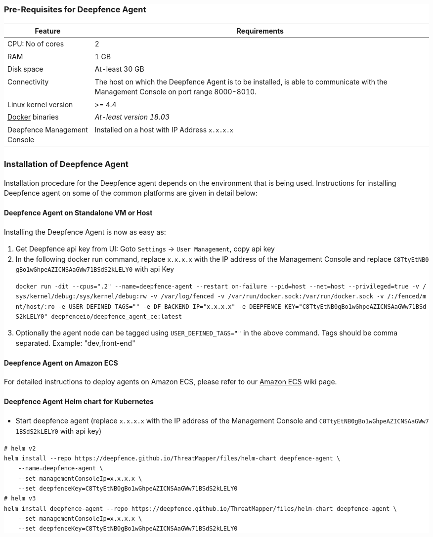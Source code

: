 ### Pre-Requisites for Deepfence Agent

Feature       | Requirements
------------- | ----------------- 
CPU: No of cores | 2
RAM | 1 GB
Disk space | At-least 30 GB
Connectivity | The host on which the Deepfence Agent is to be installed, is able to communicate with the Management Console on port range 8000-8010. 
Linux kernel version | >= 4.4
[Docker] binaries | *At-least version 18.03*
Deepfence Management Console | Installed on a host with IP Address `x.x.x.x`

### Installation of Deepfence Agent

Installation procedure for the Deepfence agent depends on the environment that is being used. Instructions for installing Deepfence agent on some of the common platforms are given in detail below:

#### Deepfence Agent on Standalone VM or Host

Installing the Deepfence Agent is now as easy as:

1. Get Deepfence api key from UI: Goto `Settings` -> `User Management`, copy api key
2. In the following docker run command, replace `x.x.x.x` with the IP address of the Management Console and replace `C8TtyEtNB0gBo1wGhpeAZICNSAaGWw71BSdS2kLELY0` with api Key
    ```shell script
    docker run -dit --cpus=".2" --name=deepfence-agent --restart on-failure --pid=host --net=host --privileged=true -v /sys/kernel/debug:/sys/kernel/debug:rw -v /var/log/fenced -v /var/run/docker.sock:/var/run/docker.sock -v /:/fenced/mnt/host/:ro -e USER_DEFINED_TAGS="" -e DF_BACKEND_IP="x.x.x.x" -e DEEPFENCE_KEY="C8TtyEtNB0gBo1wGhpeAZICNSAaGWw71BSdS2kLELY0" deepfenceio/deepfence_agent_ce:latest
    ```
3. Optionally the agent node can be tagged using `USER_DEFINED_TAGS=""` in the above command. Tags should be comma separated. Example: "dev,front-end"

#### Deepfence Agent on Amazon ECS

For detailed instructions to deploy agents on Amazon ECS, please refer to our [Amazon ECS](https://github.com/deepfence/ThreatMapper/wiki/Amazon-ECS-Deployment) wiki page.

#### Deepfence Agent Helm chart for Kubernetes

- Start deepfence agent (replace `x.x.x.x` with the IP address of the Management Console and `C8TtyEtNB0gBo1wGhpeAZICNSAaGWw71BSdS2kLELY0` with api key)
```shell script
# helm v2
helm install --repo https://deepfence.github.io/ThreatMapper/files/helm-chart deepfence-agent \
    --name=deepfence-agent \
    --set managementConsoleIp=x.x.x.x \
    --set deepfenceKey=C8TtyEtNB0gBo1wGhpeAZICNSAaGWw71BSdS2kLELY0
# helm v3
helm install deepfence-agent --repo https://deepfence.github.io/ThreatMapper/files/helm-chart deepfence-agent \
    --set managementConsoleIp=x.x.x.x \
    --set deepfenceKey=C8TtyEtNB0gBo1wGhpeAZICNSAaGWw71BSdS2kLELY0
```


[Docker]: https://docs.docker.com/install/
[docker-compose]: https://github.com/docker/compose/releases/tag/1.20.1